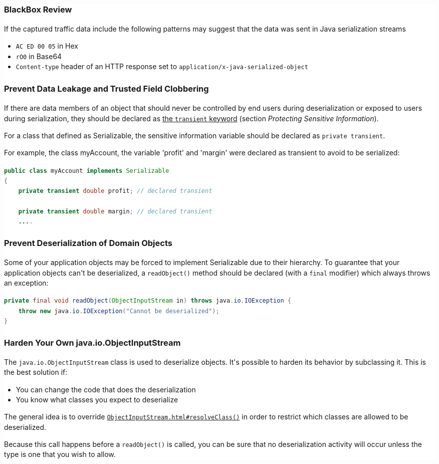 ### BlackBox Review

If the captured traffic data include the following patterns may suggest that the data was sent in Java serialization streams

-   `AC ED 00 05` in Hex
-   `rO0` in Base64
-   `Content-type` header of an HTTP response set to `application/x-java-serialized-object`

### Prevent Data Leakage and Trusted Field Clobbering

If there are data members of an object that should never be controlled by end users during deserialization or exposed to users during serialization, they should be declared as [the `transient` keyword](https://docs.oracle.com/javase/7/docs/platform/serialization/spec/serial-arch.html#7231) (section *Protecting Sensitive Information*).

For a class that defined as Serializable, the sensitive information variable should be declared as `private transient`.

For example, the class myAccount, the variable 'profit' and 'margin' were declared as transient to avoid to be serialized:

```java
public class myAccount implements Serializable
{
    private transient double profit; // declared transient

    private transient double margin; // declared transient
    ....
```        

### Prevent Deserialization of Domain Objects

Some of your application objects may be forced to implement Serializable due to their hierarchy. To guarantee that your application objects can't be deserialized, a `readObject()` method should be declared (with a `final` modifier) which always throws an exception:

```java
private final void readObject(ObjectInputStream in) throws java.io.IOException {
    throw new java.io.IOException("Cannot be deserialized");
}
```    

### Harden Your Own java.io.ObjectInputStream

The `java.io.ObjectInputStream` class is used to deserialize objects. It's possible to harden its behavior by subclassing it. This is the best solution if:

- You can change the code that does the deserialization
- You know what classes you expect to deserialize

The general idea is to override [`ObjectInputStream.html#resolveClass()`](http://docs.oracle.com/javase/7/docs/api/java/io/ObjectInputStream.html#resolveClass(java.io.ObjectStreamClass)) in order to restrict which classes are allowed to be deserialized. 

Because this call happens before a `readObject()` is called, you can be sure that no deserialization activity will occur unless the type is one that you wish to allow. 
